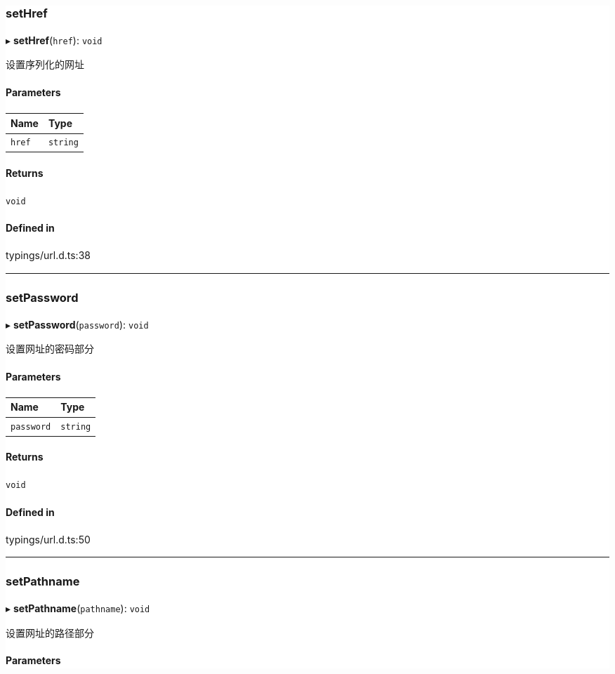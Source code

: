 <span id="setHref"></span>

### setHref

▸ **setHref**(`href`): `void`

设置序列化的网址

#### Parameters

| Name | Type |
| :------ | :------ |
| `href` | `string` |

#### Returns

`void`

#### Defined in

typings/url.d.ts:38

___

<span id="setPassword"></span>

### setPassword

▸ **setPassword**(`password`): `void`

设置网址的密码部分

#### Parameters

| Name | Type |
| :------ | :------ |
| `password` | `string` |

#### Returns

`void`

#### Defined in

typings/url.d.ts:50

___

<span id="setPathname"></span>

### setPathname

▸ **setPathname**(`pathname`): `void`

设置网址的路径部分

#### Parameters
